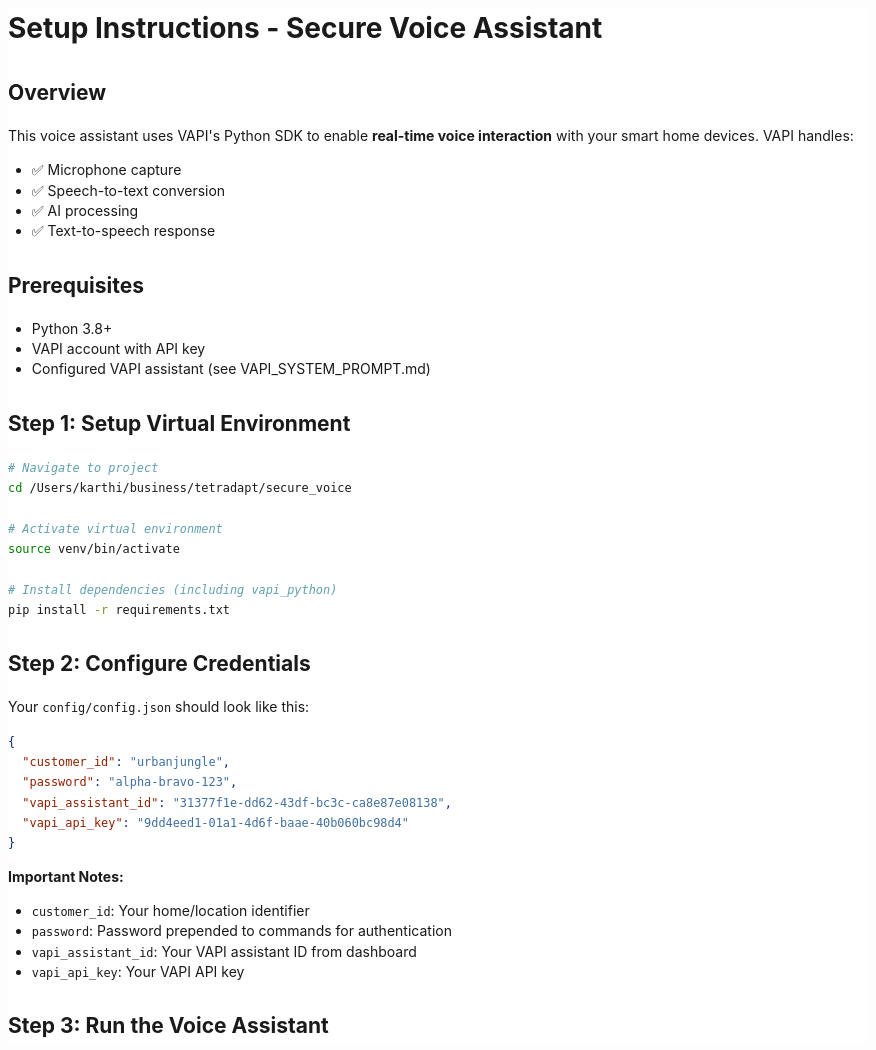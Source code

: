 # Setup Instructions - Secure Voice Assistant

## Overview
This voice assistant uses VAPI's Python SDK to enable **real-time voice interaction** with your smart home devices. VAPI handles:
- ✅ Microphone capture
- ✅ Speech-to-text conversion
- ✅ AI processing
- ✅ Text-to-speech response

## Prerequisites
- Python 3.8+
- VAPI account with API key
- Configured VAPI assistant (see VAPI_SYSTEM_PROMPT.md)

## Step 1: Setup Virtual Environment

```bash
# Navigate to project
cd /Users/karthi/business/tetradapt/secure_voice

# Activate virtual environment
source venv/bin/activate

# Install dependencies (including vapi_python)
pip install -r requirements.txt
```

## Step 2: Configure Credentials

Your `config/config.json` should look like this:

```json
{
  "customer_id": "urbanjungle",
  "password": "alpha-bravo-123",
  "vapi_assistant_id": "31377f1e-dd62-43df-bc3c-ca8e87e08138",
  "vapi_api_key": "9dd4eed1-01a1-4d6f-baae-40b060bc98d4"
}
```

**Important Notes:**
- `customer_id`: Your home/location identifier
- `password`: Password prepended to commands for authentication
- `vapi_assistant_id`: Your VAPI assistant ID from dashboard
- `vapi_api_key`: Your VAPI API key

## Step 3: Run the Voice Assistant
